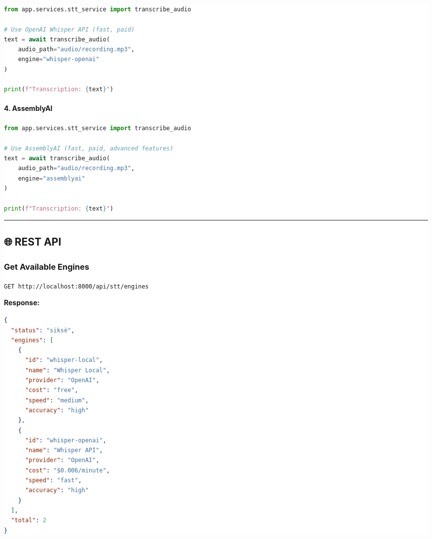 ```python
from app.services.stt_service import transcribe_audio

# Use OpenAI Whisper API (fast, paid)
text = await transcribe_audio(
    audio_path="audio/recording.mp3",
    engine="whisper-openai"
)

print(f"Transcription: {text}")
```

#### 4. AssemblyAI

```python
from app.services.stt_service import transcribe_audio

# Use AssemblyAI (fast, paid, advanced features)
text = await transcribe_audio(
    audio_path="audio/recording.mp3",
    engine="assemblyai"
)

print(f"Transcription: {text}")
```

---

## 🌐 REST API

### Get Available Engines

```bash
GET http://localhost:8000/api/stt/engines
```

**Response:**
```json
{
  "status": "siksè",
  "engines": [
    {
      "id": "whisper-local",
      "name": "Whisper Local",
      "provider": "OpenAI",
      "cost": "free",
      "speed": "medium",
      "accuracy": "high"
    },
    {
      "id": "whisper-openai",
      "name": "Whisper API",
      "provider": "OpenAI",
      "cost": "$0.006/minute",
      "speed": "fast",
      "accuracy": "high"
    }
  ],
  "total": 2
}
```
